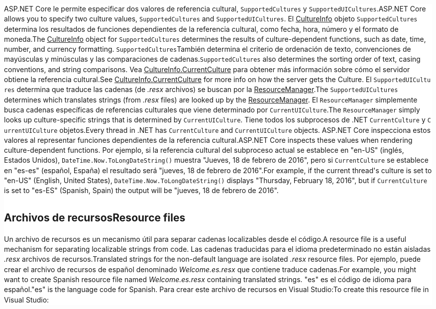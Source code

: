 <span data-ttu-id="ebe8c-168">ASP.NET Core le permite especificar dos valores de referencia cultural, `SupportedCultures` y `SupportedUICultures`.</span><span class="sxs-lookup"><span data-stu-id="ebe8c-168">ASP.NET Core allows you to specify two culture values, `SupportedCultures` and `SupportedUICultures`.</span></span> <span data-ttu-id="ebe8c-169">El [CultureInfo](https://docs.microsoft.com/dotnet/api/system.globalization.cultureinfo) objeto `SupportedCultures` determina los resultados de funciones dependientes de la referencia cultural, como fecha, hora, número y el formato de moneda.</span><span class="sxs-lookup"><span data-stu-id="ebe8c-169">The [CultureInfo](https://docs.microsoft.com/dotnet/api/system.globalization.cultureinfo) object for `SupportedCultures` determines the results of culture-dependent functions, such as date, time, number, and currency formatting.</span></span> <span data-ttu-id="ebe8c-170">`SupportedCultures`También determina el criterio de ordenación de texto, convenciones de mayúsculas y minúsculas y las comparaciones de cadenas.</span><span class="sxs-lookup"><span data-stu-id="ebe8c-170">`SupportedCultures` also determines the sorting order of text, casing conventions, and string comparisons.</span></span> <span data-ttu-id="ebe8c-171">Vea [CultureInfo.CurrentCulture](https://docs.microsoft.com/dotnet/api/system.stringcomparer.currentculture#System_StringComparer_CurrentCulture) para obtener más información sobre cómo el servidor obtiene la referencia cultural.</span><span class="sxs-lookup"><span data-stu-id="ebe8c-171">See [CultureInfo.CurrentCulture](https://docs.microsoft.com/dotnet/api/system.stringcomparer.currentculture#System_StringComparer_CurrentCulture) for more info on how the server gets the Culture.</span></span> <span data-ttu-id="ebe8c-172">El `SupportedUICultures` determina que traduce las cadenas (de *.resx* archivos) se buscan por la [ResourceManager](https://docs.microsoft.com/dotnet/api/system.resources.resourcemanager).</span><span class="sxs-lookup"><span data-stu-id="ebe8c-172">The `SupportedUICultures` determines which translates strings (from *.resx* files) are looked up by the [ResourceManager](https://docs.microsoft.com/dotnet/api/system.resources.resourcemanager).</span></span> <span data-ttu-id="ebe8c-173">El `ResourceManager` simplemente busca cadenas específicas de referencias culturales que viene determinado por `CurrentUICulture`.</span><span class="sxs-lookup"><span data-stu-id="ebe8c-173">The `ResourceManager` simply looks up culture-specific strings that is determined by `CurrentUICulture`.</span></span> <span data-ttu-id="ebe8c-174">Tiene todos los subprocesos de .NET `CurrentCulture` y `CurrentUICulture` objetos.</span><span class="sxs-lookup"><span data-stu-id="ebe8c-174">Every thread in .NET has `CurrentCulture` and `CurrentUICulture` objects.</span></span> <span data-ttu-id="ebe8c-175">ASP.NET Core inspecciona estos valores al representar funciones dependientes de la referencia cultural.</span><span class="sxs-lookup"><span data-stu-id="ebe8c-175">ASP.NET Core inspects these values when rendering culture-dependent functions.</span></span> <span data-ttu-id="ebe8c-176">Por ejemplo, si la referencia cultural del subproceso actual se establece en "en-US" (inglés, Estados Unidos), `DateTime.Now.ToLongDateString()` muestra "Jueves, 18 de febrero de 2016", pero si `CurrentCulture` se establece en "es-es" (español, España) el resultado será "jueves, 18 de febrero de 2016".</span><span class="sxs-lookup"><span data-stu-id="ebe8c-176">For example, if the current thread's culture is set to "en-US" (English, United States), `DateTime.Now.ToLongDateString()` displays "Thursday, February 18, 2016", but if `CurrentCulture` is set to "es-ES" (Spanish, Spain) the output will be "jueves, 18 de febrero de 2016".</span></span>

## <a name="resource-files"></a><span data-ttu-id="ebe8c-177">Archivos de recursos</span><span class="sxs-lookup"><span data-stu-id="ebe8c-177">Resource files</span></span>

<span data-ttu-id="ebe8c-178">Un archivo de recursos es un mecanismo útil para separar cadenas localizables desde el código.</span><span class="sxs-lookup"><span data-stu-id="ebe8c-178">A resource file is a useful mechanism for separating localizable strings from code.</span></span> <span data-ttu-id="ebe8c-179">Las cadenas traducidas para el idioma predeterminado no están aisladas *.resx* archivos de recursos.</span><span class="sxs-lookup"><span data-stu-id="ebe8c-179">Translated strings for the non-default language are isolated *.resx* resource files.</span></span> <span data-ttu-id="ebe8c-180">Por ejemplo, puede crear el archivo de recursos de español denominado *Welcome.es.resx* que contiene traduce cadenas.</span><span class="sxs-lookup"><span data-stu-id="ebe8c-180">For example, you might want to create Spanish resource file named *Welcome.es.resx* containing translated strings.</span></span> <span data-ttu-id="ebe8c-181">"es" es el código de idioma para español.</span><span class="sxs-lookup"><span data-stu-id="ebe8c-181">"es" is the language code for Spanish.</span></span> <span data-ttu-id="ebe8c-182">Para crear este archivo de recursos en Visual Studio:</span><span class="sxs-lookup"><span data-stu-id="ebe8c-182">To create this resource file in Visual Studio:</span></span>
